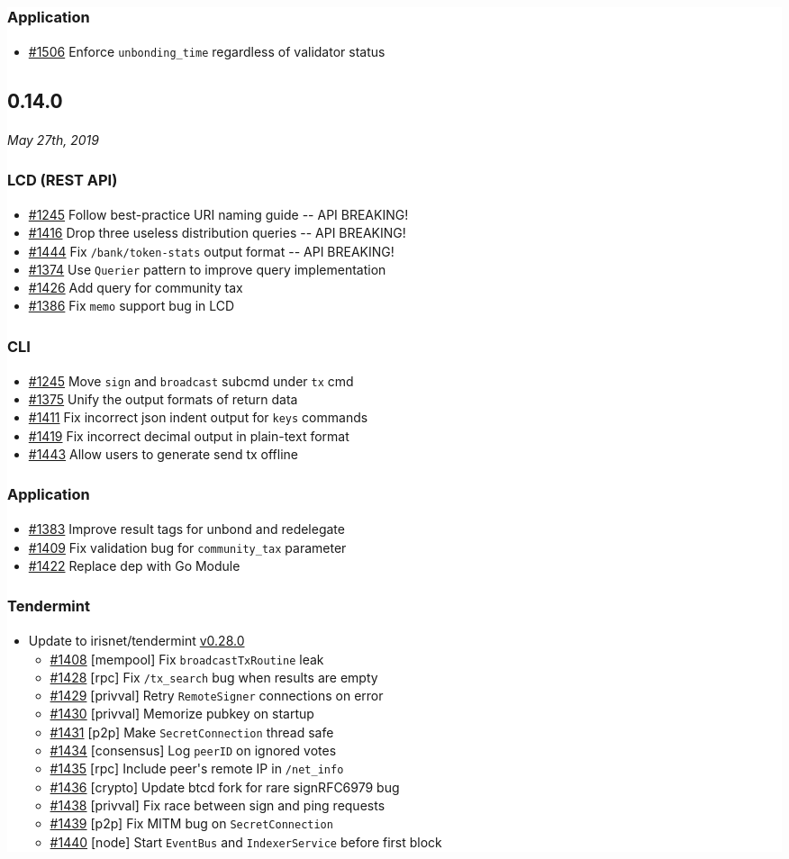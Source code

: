 ### Application

* [\#1506](https://github.com/irisnet/irishub/issues/1506) Enforce `unbonding_time` regardless of validator status

## 0.14.0

*May 27th, 2019*

### LCD (REST API)

* [\#1245](https://github.com/irisnet/irishub/issues/1245) Follow best-practice URI naming guide -- API BREAKING!
* [\#1416](https://github.com/irisnet/irishub/issues/1416) Drop three useless distribution queries -- API BREAKING!
* [\#1444](https://github.com/irisnet/irishub/pull/1444) Fix `/bank/token-stats` output format -- API BREAKING!
* [\#1374](https://github.com/irisnet/irishub/issues/1374) Use `Querier` pattern to improve query implementation
* [\#1426](https://github.com/irisnet/irishub/issues/1426) Add query for community tax
* [\#1386](https://github.com/irisnet/irishub/issues/1386) Fix `memo` support bug in LCD

### CLI

* [\#1245](https://github.com/irisnet/irishub/issues/1245) Move `sign` and `broadcast` subcmd under `tx` cmd
* [\#1375](https://github.com/irisnet/irishub/issues/1375) Unify the output formats of return data
* [\#1411](https://github.com/irisnet/irishub/issues/1411) Fix incorrect json indent output for `keys` commands
* [\#1419](https://github.com/irisnet/irishub/pull/1419) Fix incorrect decimal output in plain-text format
* [\#1443](https://github.com/irisnet/irishub/issues/1443) Allow users to generate send tx offline

### Application

* [\#1383](https://github.com/irisnet/irishub/issues/1383) Improve result tags for unbond and redelegate
* [\#1409](https://github.com/irisnet/irishub/issues/1409) Fix validation bug for `community_tax` parameter
* [\#1422](https://github.com/irisnet/irishub/issues/1422) Replace dep with Go Module

### Tendermint

* Update to irisnet/tendermint [v0.28.0](https://github.com/irisnet/tendermint/releases/tag/v0.28.0)
  * [\#1408](https://github.com/irisnet/irishub/issues/1408) [mempool] Fix `broadcastTxRoutine` leak
  * [\#1428](https://github.com/irisnet/irishub/issues/1428) [rpc] Fix `/tx_search` bug when results are empty
  * [\#1429](https://github.com/irisnet/irishub/issues/1429) [privval] Retry `RemoteSigner` connections on error
  * [\#1430](https://github.com/irisnet/irishub/issues/1430) [privval] Memorize pubkey on startup
  * [\#1431](https://github.com/irisnet/irishub/issues/1431) [p2p] Make `SecretConnection` thread safe
  * [\#1434](https://github.com/irisnet/irishub/issues/1434) [consensus] Log `peerID` on ignored votes
  * [\#1435](https://github.com/irisnet/irishub/issues/1435) [rpc] Include peer's remote IP in `/net_info`
  * [\#1436](https://github.com/irisnet/irishub/issues/1436) [crypto] Update btcd fork for rare signRFC6979 bug
  * [\#1438](https://github.com/irisnet/irishub/issues/1438) [privval] Fix race between sign and ping requests
  * [\#1439](https://github.com/irisnet/irishub/issues/1439) [p2p] Fix MITM bug on `SecretConnection`
  * [\#1440](https://github.com/irisnet/irishub/issues/1440) [node] Start `EventBus` and `IndexerService` before first block